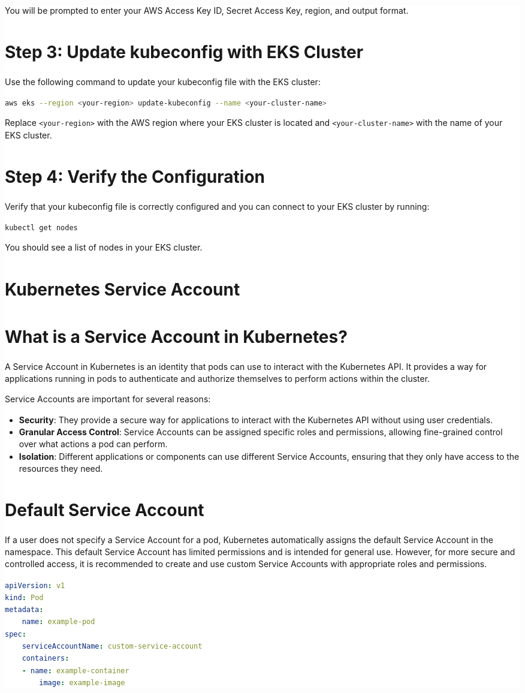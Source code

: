 You will be prompted to enter your AWS Access Key ID, Secret Access Key, region, and output format.

# Step 3: Update kubeconfig with EKS Cluster
Use the following command to update your kubeconfig file with the EKS cluster:

```sh
aws eks --region <your-region> update-kubeconfig --name <your-cluster-name>
```

Replace `<your-region>` with the AWS region where your EKS cluster is located and `<your-cluster-name>` with the name of your EKS cluster.

# Step 4: Verify the Configuration
Verify that your kubeconfig file is correctly configured and you can connect to your EKS cluster by running:

```sh
kubectl get nodes
```

You should see a list of nodes in your EKS cluster.

# Kubernetes Service Account
# What is a Service Account in Kubernetes?
A Service Account in Kubernetes is an identity that pods can use to interact with the Kubernetes API. It provides a way for applications running in pods to authenticate and authorize themselves to perform actions within the cluster.

Service Accounts are important for several reasons:
- **Security**: They provide a secure way for applications to interact with the Kubernetes API without using user credentials.
- **Granular Access Control**: Service Accounts can be assigned specific roles and permissions, allowing fine-grained control over what actions a pod can perform.
- **Isolation**: Different applications or components can use different Service Accounts, ensuring that they only have access to the resources they need.

# Default Service Account
If a user does not specify a Service Account for a pod, Kubernetes automatically assigns the default Service Account in the namespace. This default Service Account has limited permissions and is intended for general use. However, for more secure and controlled access, it is recommended to create and use custom Service Accounts with appropriate roles and permissions.

```yaml
apiVersion: v1
kind: Pod
metadata:
    name: example-pod
spec:
    serviceAccountName: custom-service-account
    containers:
    - name: example-container
        image: example-image
```

